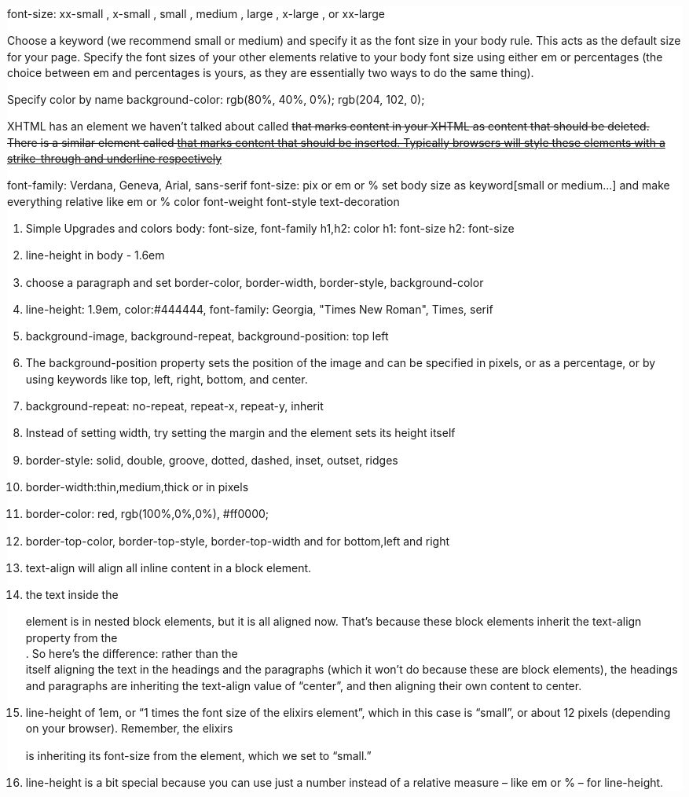 

font-size:   xx-small ,  x-small ,  small , medium ,  large ,  x-large , or  xx-large

Choose a keyword (we recommend small or medium) and specify it as the 
font size in your body rule.  This acts as the default size for your page.
Specify the font sizes of your other elements relative to your body font size 
using either em or percentages (the choice between em and percentages 
is yours, as they are essentially two ways to do the same thing).


Specify color by name
 background-color: rgb(80%, 40%, 0%);
 rgb(204, 102, 0);
 
 
 XHTML has an element we haven’t talked 
about called <del> that marks content in your XHTML as content that should be 
deleted. There is a similar element called 
<ins> that marks content that should be 
inserted. Typically browsers will style these 
elements with a strike-through and underline 
respectively


font-family: Verdana, Geneva, Arial, sans-serif
font-size: pix or em or %
	set body size as keyword[small or medium...] and make everything relative like em or %
color
font-weight
font-style
text-decoration



1) Simple Upgrades and colors
	body: font-size, font-family
	h1,h2: color
	h1: font-size
	h2: font-size
	
2) line-height in body - 1.6em
3) choose a paragraph and set
	border-color, border-width, border-style, background-color
4) line-height: 1.9em, color:#444444, font-family: Georgia, "Times New Roman", Times, serif
5) background-image, background-repeat, background-position: top left
6) The background-position property sets the position of the image and can be specified in pixels, or 
   as a percentage, or by using keywords like top, left, right, bottom, and center.
7) background-repeat: no-repeat, repeat-x, repeat-y, inherit

8) Instead of setting width, try setting the margin and the element sets its height itself
9) border-style: solid, double, groove, dotted, dashed, inset, outset, ridges
10) border-width:thin,medium,thick or in pixels
11) border-color: red, rgb(100%,0%,0%), #ff0000;
12) border-top-color, border-top-style, border-top-width and for bottom,left and right
13) text-align will align all inline content in a block element. 
14) the text inside the  <div> element is in nested block elements, but it is all aligned now.  That’s because these block 
    elements inherit the  text-align  property from the  <div> . So here’s the difference: rather than the  <div>  itself  aligning the 
    text in the headings and the paragraphs (which it won’t do because these are block elements), the headings and paragraphs 
    are inheriting the  text-align  value of  “center”, and then aligning their own content to center.
15)  line-height of  1em, or “1 times the font size of the elixirs element”, which in this case is “small”, or about 
     12 pixels (depending on your browser).  Remember, the elixirs  <div>  is inheriting its font-size from the  <body>  element, which we set to “small.”	
16)  line-height is a bit special because you can use just a number instead of  a relative measure – like em or % – for line-height.  